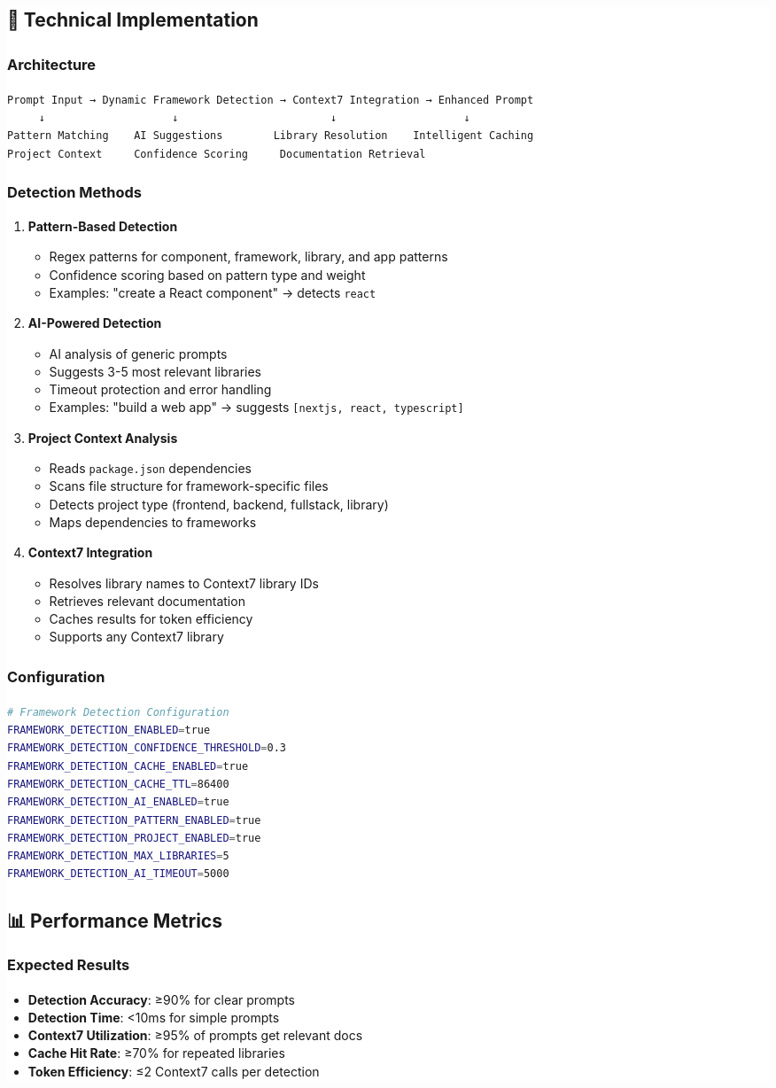 ## 🔧 Technical Implementation

### Architecture
```
Prompt Input → Dynamic Framework Detection → Context7 Integration → Enhanced Prompt
     ↓                    ↓                        ↓                    ↓
Pattern Matching    AI Suggestions        Library Resolution    Intelligent Caching
Project Context     Confidence Scoring     Documentation Retrieval
```

### Detection Methods
1. **Pattern-Based Detection**
   - Regex patterns for component, framework, library, and app patterns
   - Confidence scoring based on pattern type and weight
   - Examples: "create a React component" → detects `react`

2. **AI-Powered Detection**
   - AI analysis of generic prompts
   - Suggests 3-5 most relevant libraries
   - Timeout protection and error handling
   - Examples: "build a web app" → suggests `[nextjs, react, typescript]`

3. **Project Context Analysis**
   - Reads `package.json` dependencies
   - Scans file structure for framework-specific files
   - Detects project type (frontend, backend, fullstack, library)
   - Maps dependencies to frameworks

4. **Context7 Integration**
   - Resolves library names to Context7 library IDs
   - Retrieves relevant documentation
   - Caches results for token efficiency
   - Supports any Context7 library

### Configuration
```bash
# Framework Detection Configuration
FRAMEWORK_DETECTION_ENABLED=true
FRAMEWORK_DETECTION_CONFIDENCE_THRESHOLD=0.3
FRAMEWORK_DETECTION_CACHE_ENABLED=true
FRAMEWORK_DETECTION_CACHE_TTL=86400
FRAMEWORK_DETECTION_AI_ENABLED=true
FRAMEWORK_DETECTION_PATTERN_ENABLED=true
FRAMEWORK_DETECTION_PROJECT_ENABLED=true
FRAMEWORK_DETECTION_MAX_LIBRARIES=5
FRAMEWORK_DETECTION_AI_TIMEOUT=5000
```

## 📊 Performance Metrics

### Expected Results
- **Detection Accuracy**: ≥90% for clear prompts
- **Detection Time**: <10ms for simple prompts
- **Context7 Utilization**: ≥95% of prompts get relevant docs
- **Cache Hit Rate**: ≥70% for repeated libraries
- **Token Efficiency**: ≤2 Context7 calls per detection
